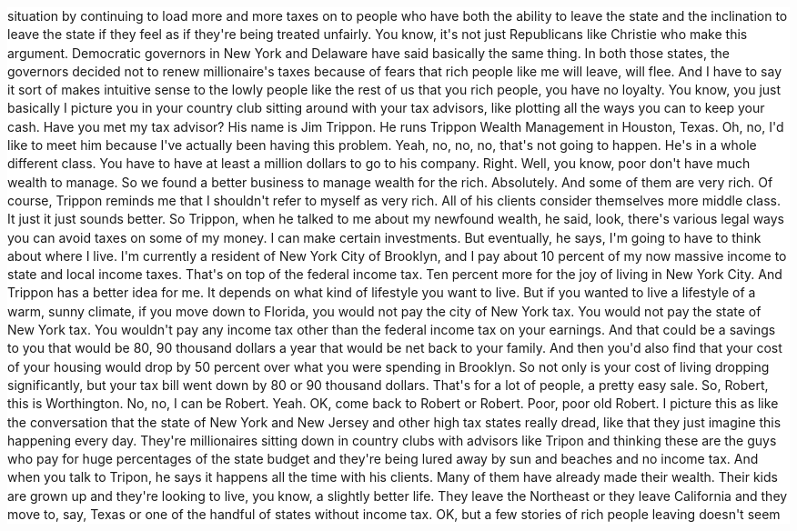 situation by continuing to load more and more taxes on to people
who have both the ability to leave the state and the inclination
to leave the state if they feel as if they're being treated unfairly.
You know, it's not just Republicans like Christie who make this argument.
Democratic governors in New York and Delaware have said basically the same thing.
In both those states, the governors decided not to renew millionaire's
taxes because of fears that rich people like me will leave, will flee.
And I have to say it sort of makes intuitive sense to the lowly people
like the rest of us that you rich people, you have no loyalty.
You know, you just basically I picture you in your country club
sitting around with your tax advisors, like plotting all the ways you can
to keep your cash. Have you met my tax advisor?
His name is Jim Trippon. He runs Trippon Wealth Management in Houston,
Texas. Oh, no, I'd like to meet him because I've actually been having
this problem. Yeah, no, no, no, that's not going to happen.
He's in a whole different class. You have to have at least a million
dollars to go to his company. Right.
Well, you know, poor don't have much wealth to manage.
So we found a better business to manage wealth for the rich.
Absolutely. And some of them are very rich.
Of course, Trippon reminds me that I shouldn't refer to myself as very rich.
All of his clients consider themselves more middle class.
It just it just sounds better.
So Trippon, when he talked to me about my newfound wealth, he said,
look, there's various legal ways you can avoid taxes on some of my money.
I can make certain investments.
But eventually, he says, I'm going to have to think about where I live.
I'm currently a resident of New York City of Brooklyn,
and I pay about 10 percent of my now massive income to state
and local income taxes. That's on top of the federal income tax.
Ten percent more for the joy of living in New York City.
And Trippon has a better idea for me.
It depends on what kind of lifestyle you want to live.
But if you wanted to live a lifestyle of a warm, sunny climate,
if you move down to Florida, you would not pay the city of New York tax.
You would not pay the state of New York tax.
You wouldn't pay any income tax other than the federal income tax
on your earnings.
And that could be a savings to you
that would be 80, 90 thousand dollars a year
that would be net back to your family.
And then you'd also find that your cost of your housing would drop by 50
percent over what you were spending in Brooklyn.
So not only is your cost of living dropping significantly, but your tax
bill went down by 80 or 90 thousand dollars.
That's for a lot of people, a pretty easy sale.
So, Robert, this is Worthington.
No, no, I can be Robert.
Yeah. OK, come back to Robert or Robert.
Poor, poor old Robert.
I picture this as like the conversation that the state of New York
and New Jersey and other high tax states really dread,
like that they just imagine this happening every day.
They're millionaires sitting down in country clubs with advisors like Tripon
and thinking these are the guys who pay for huge percentages
of the state budget and they're being lured away by sun and beaches
and no income tax.
And when you talk to Tripon, he says it happens all the time
with his clients. Many of them have already made their wealth.
Their kids are grown up and they're looking to live, you know,
a slightly better life.
They leave the Northeast or they leave California and they move to,
say, Texas or one of the handful of states without income tax.
OK, but a few stories of rich people leaving doesn't seem